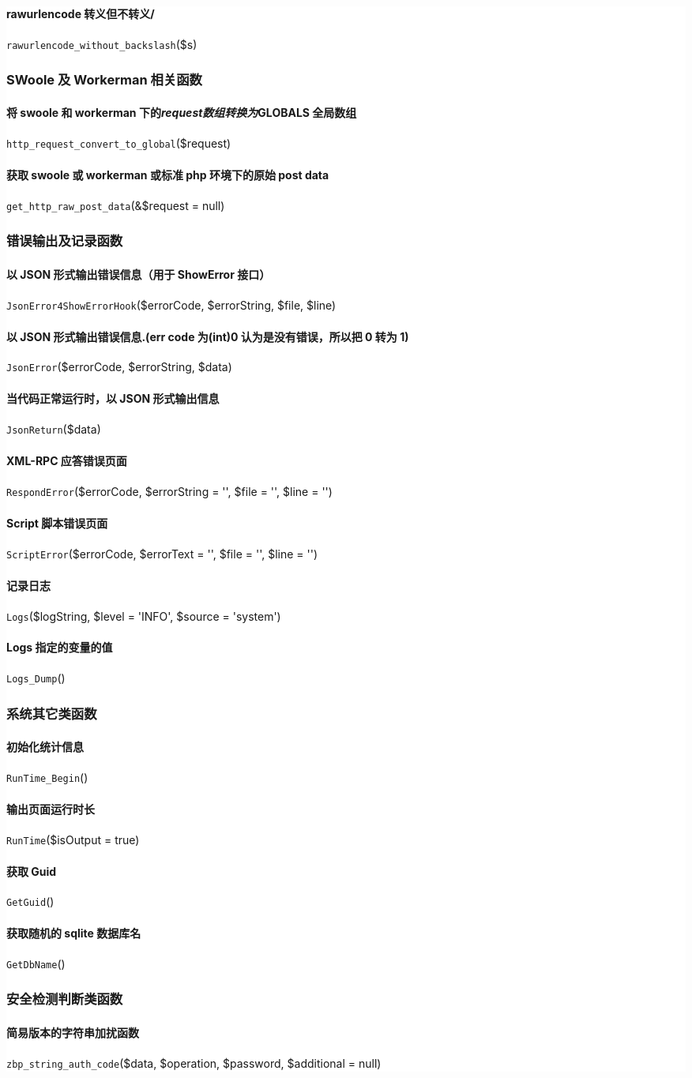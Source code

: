 #### rawurlencode 转义但不转义/
`rawurlencode_without_backslash`($s)

### SWoole 及 Workerman 相关函数

#### 将 swoole 和 workerman 下的$request 数组转换为$GLOBALS 全局数组
`http_request_convert_to_global`($request)

#### 获取 swoole 或 workerman 或标准 php 环境下的原始 post data
`get_http_raw_post_data`(&$request = null)

### 错误输出及记录函数

#### 以 JSON 形式输出错误信息（用于 ShowError 接口）
`JsonError4ShowErrorHook`($errorCode, $errorString, $file, $line)

#### 以 JSON 形式输出错误信息.(err code 为(int)0 认为是没有错误，所以把 0 转为 1)
`JsonError`($errorCode, $errorString, $data)

#### 当代码正常运行时，以 JSON 形式输出信息
`JsonReturn`($data)

#### XML-RPC 应答错误页面
`RespondError`($errorCode, $errorString = '', $file = '', $line = '')

#### Script 脚本错误页面
`ScriptError`($errorCode, $errorText = '', $file = '', $line = '')

#### 记录日志
`Logs`($logString, $level = 'INFO', $source = 'system')

#### Logs 指定的变量的值
`Logs_Dump`()

### 系统其它类函数

#### 初始化统计信息
`RunTime_Begin`()

#### 输出页面运行时长
`RunTime`($isOutput = true)

#### 获取 Guid
`GetGuid`()

#### 获取随机的 sqlite 数据库名
`GetDbName`()

### 安全检测判断类函数

#### 简易版本的字符串加扰函数
`zbp_string_auth_code`($data, $operation, $password, $additional = null)
